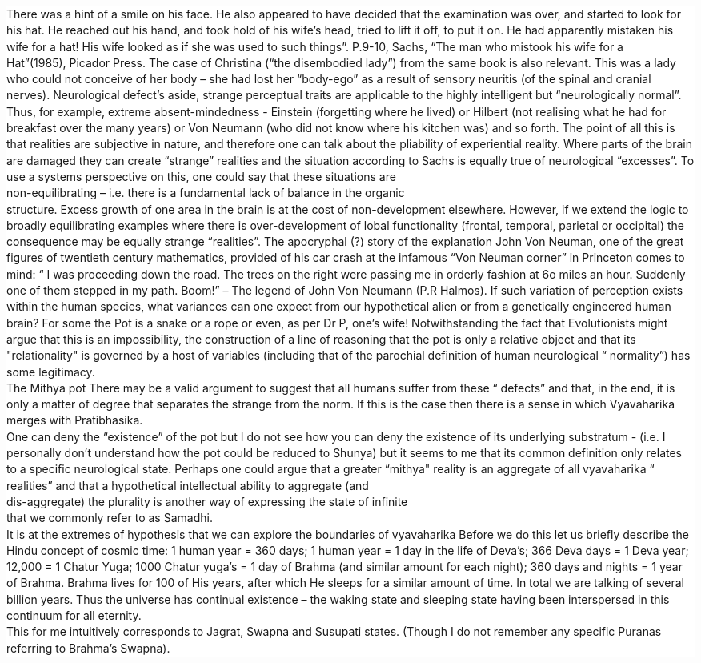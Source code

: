 There was a hint of a smile on his face. He also appeared to  have decided 
that the examination was over, and started to look for his hat. He  reached out 
his hand, and took hold of his wife’s head, tried to lift it off, to  put it 
on. He had apparently mistaken his wife for a hat! His wife looked as if  she 
was used to such things”. P.9-10, Sachs, “The man who mistook his wife for a  
Hat”(1985), Picador Press. 
The case of Christina (“the disembodied lady”) from the  same book is also 
relevant. This was a lady who could not conceive of her body –  she had lost 
her “body-ego” as a result of sensory neuritis (of the spinal and  cranial 
nerves). 
Neurological defect’s aside, strange perceptual traits  are applicable to the 
highly intelligent but “neurologically normal”. Thus, for  example, extreme 
absent-mindedness - Einstein (forgetting where he lived) or  Hilbert (not 
realising what he had for breakfast over the many years) or Von  Neumann (who did 
not know where his kitchen was) and so forth. 
The point of all this is that realities are subjective in  nature, and 
therefore one can talk about the pliability of experiential reality.  Where parts of 
the brain are damaged they can create “strange” realities and the  situation 
according to Sachs is equally true of neurological “excesses”. To use  a 
systems perspective on this, one could say that these situations are  
non-equilibrating – i.e. there is a fundamental lack of balance in the organic  
structure. Excess growth of one area in the brain is at the cost of  non-development 
elsewhere. 
However, if we extend the logic to  broadly equilibrating examples where 
there is over-development of lobal  functionality (frontal, temporal, parietal or 
occipital) the consequence may be  equally strange “realities”. The 
apocryphal (?) story of the explanation John  Von Neuman, one of the great figures of 
twentieth century mathematics, provided  of his car crash at the infamous “Von 
Neuman corner” in Princeton comes to  mind: 
“ I was proceeding down the road. The trees on the right  were passing me in 
orderly fashion at 6o miles an hour. Suddenly one of them  stepped in my path. 
Boom!” – The legend of John Von Neumann (P.R  Halmos). 
If such variation of perception exists within the human  species, what 
variances can one expect from our hypothetical alien or from a  genetically 
engineered human brain? For some the Pot is a snake or a rope or  even, as per Dr P, 
one’s wife! Notwithstanding the fact that Evolutionists might  argue that this 
is an impossibility, the construction of a line of reasoning  that the pot is 
only a relative object and that its "relationality" is governed  by a host of 
variables (including that of the parochial definition of human  neurological “
normality”) has some legitimacy.  
The Mithya pot
There may be a valid argument to suggest that all humans  suffer from these “
defects” and that, in the end, it is only a matter of degree  that separates 
the strange from the norm. If this is the case then there is a  sense in which 
Vyavaharika merges with Pratibhasika.  
One can deny the “existence” of the pot but I do not see  how you can deny 
the existence of its underlying substratum - (i.e. I personally  don’t 
understand how the pot could be reduced to Shunya) but it seems to me that  its common 
definition only relates to a specific neurological state. Perhaps one  could 
argue that a greater “mithya" reality is an aggregate of all vyavaharika  “
realities” and that a hypothetical intellectual ability to aggregate (and  
dis-aggregate) the plurality is another way of expressing the state of infinite  
that we commonly refer to as Samadhi.   
It is at the extremes of hypothesis that we can explore  the boundaries of 
vyavaharika Before we do this let us briefly describe the  Hindu concept of 
cosmic time: 1 human year = 360 days; 1 human year = 1 day in  the life of Deva’s; 
366 Deva days = 1 Deva year; 12,000 = 1 Chatur Yuga; 1000  Chatur yuga’s = 1 
day of Brahma (and similar amount for each night); 360 days  and nights = 1 
year of Brahma. Brahma lives for 100 of His years, after which He  sleeps for a 
similar amount of time.  In total we are talking of several billion years. 
Thus the universe has  continual existence – the waking state and sleeping state 
having been  interspersed in this continuum for all eternity.  
This for me intuitively corresponds to Jagrat, Swapna and  Susupati states. 
(Though I do not remember any specific Puranas referring to  Brahma’s Swapna). 